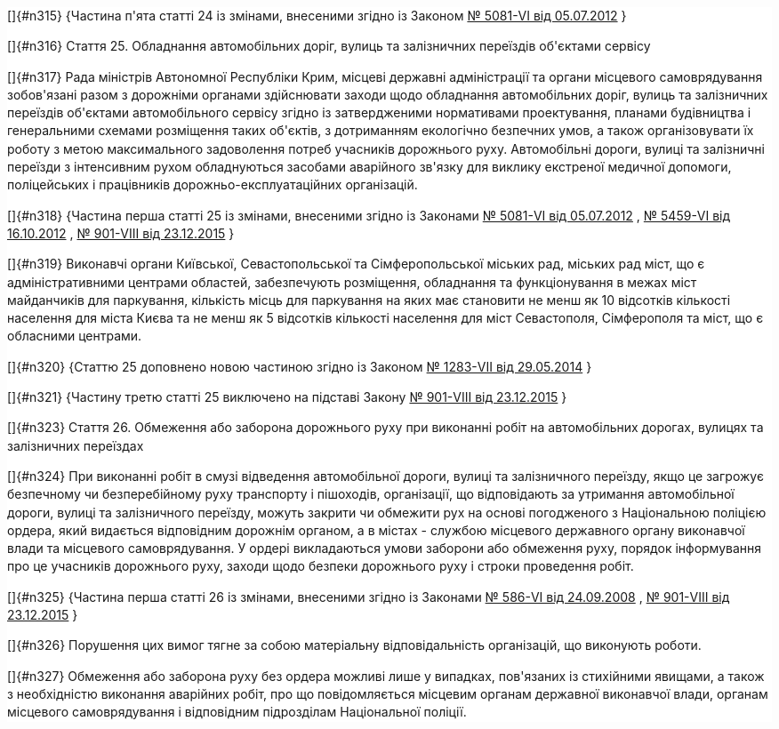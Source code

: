 []{#n315}
{Частина п\'ята статті 24 із змінами, внесеними згідно із Законом [№ 5081-VI від 05.07.2012](/go/5081-17) }

[]{#n316}
Стаття 25. Обладнання автомобільних доріг, вулиць та залізничних переїздів об\'єктами сервісу

[]{#n317}
Рада міністрів Автономної Республіки Крим, місцеві державні адміністрації та органи місцевого самоврядування зобов\'язані разом з дорожніми органами здійснювати заходи щодо обладнання автомобільних доріг, вулиць та залізничних переїздів об\'єктами автомобільного сервісу згідно із затвердженими нормативами проектування, планами будівництва і генеральними схемами розміщення таких об\'єктів, з дотриманням екологічно безпечних умов, а також організовувати їх роботу з метою максимального задоволення потреб учасників дорожнього руху. Автомобільні дороги, вулиці та залізничні переїзди з інтенсивним рухом обладнуються засобами аварійного зв\'язку для виклику екстреної медичної допомоги, поліцейських і працівників дорожньо-експлуатаційних організацій.

[]{#n318}
{Частина перша статті 25 із змінами, внесеними згідно із Законами [№ 5081-VI від 05.07.2012](/go/5081-17) , [№ 5459-VI від 16.10.2012](/go/5459-17) , [№ 901-VIII від 23.12.2015](/go/901-19) }

[]{#n319}
Виконавчі органи Київської, Севастопольської та Сімферопольської міських рад, міських рад міст, що є адміністративними центрами областей, забезпечують розміщення, обладнання та функціонування в межах міст майданчиків для паркування, кількість місць для паркування на яких має становити не менш як 10 відсотків кількості населення для міста Києва та не менш як 5 відсотків кількості населення для міст Севастополя, Сімферополя та міст, що є обласними центрами.

[]{#n320}
{Статтю 25 доповнено новою частиною згідно із Законом [№ 1283-VII від 29.05.2014](/go/1283-18) }

[]{#n321}
{Частину третю статті 25 виключено на підставі Закону [№ 901-VIII від 23.12.2015](/go/901-19) }

[]{#n323}
Стаття 26. Обмеження або заборона дорожнього руху при виконанні робіт на автомобільних дорогах, вулицях та залізничних переїздах

[]{#n324}
При виконанні робіт в смузі відведення автомобільної дороги, вулиці та залізничного переїзду, якщо це загрожує безпечному чи безперебійному руху транспорту і пішоходів, організації, що відповідають за утримання автомобільної дороги, вулиці та залізничного переїзду, можуть закрити чи обмежити рух на основі погодженого з Національною поліцією ордера, який видається відповідним дорожнім органом, а в містах - службою місцевого державного органу виконавчої влади та місцевого самоврядування. У ордері викладаються умови заборони або обмеження руху, порядок інформування про це учасників дорожнього руху, заходи щодо безпеки дорожнього руху і строки проведення робіт.

[]{#n325}
{Частина перша статті 26 із змінами, внесеними згідно із Законами [№ 586-VI від 24.09.2008](/go/586-17) , [№ 901-VIII від 23.12.2015](/go/901-19) }

[]{#n326}
Порушення цих вимог тягне за собою матеріальну відповідальність організацій, що виконують роботи.

[]{#n327}
Обмеження або заборона руху без ордера можливі лише у випадках, пов\'язаних із стихійними явищами, а також з необхідністю виконання аварійних робіт, про що повідомляється місцевим органам державної виконавчої влади, органам місцевого самоврядування і відповідним підрозділам Національної поліції.
